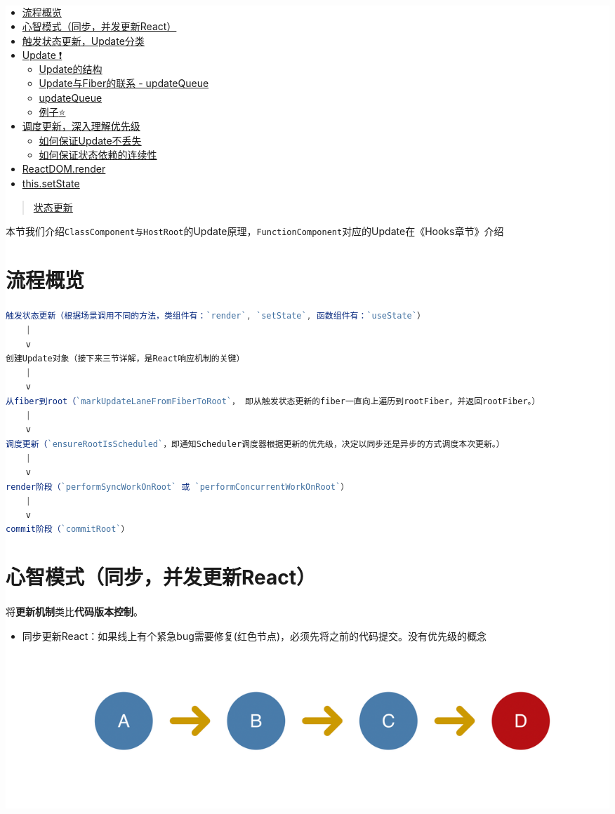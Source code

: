 - [流程概览](#流程概览)
- [心智模式（同步，并发更新React）](#心智模式同步并发更新react)
- [触发状态更新，Update分类](#触发状态更新update分类)
- [Update :exclamation:](#update-exclamation)
  - [Update的结构](#update的结构)
  - [Update与Fiber的联系 - updateQueue](#update与fiber的联系---updatequeue)
  - [updateQueue](#updatequeue)
  - [例子:star:](#例子star)
- [调度更新，深入理解优先级](#调度更新深入理解优先级)
  - [如何保证Update不丢失](#如何保证update不丢失)
  - [如何保证状态依赖的连续性](#如何保证状态依赖的连续性)
- [ReactDOM.render](#reactdomrender)
- [this.setState](#thissetstate)

>[状态更新](https://react.iamkasong.com/state/prepare.html#%E5%87%A0%E4%B8%AA%E5%85%B3%E9%94%AE%E8%8A%82%E7%82%B9)

本节我们介绍`ClassComponent与HostRoot`的Update原理，`FunctionComponent`对应的Update在《Hooks章节》介绍

# 流程概览

```js
触发状态更新（根据场景调用不同的方法，类组件有：`render`, `setState`, 函数组件有：`useState`）
    |
    v
创建Update对象（接下来三节详解，是React响应机制的关键）
    |
    v
从fiber到root（`markUpdateLaneFromFiberToRoot`， 即从触发状态更新的fiber一直向上遍历到rootFiber，并返回rootFiber。）
    |
    v
调度更新（`ensureRootIsScheduled`，即通知Scheduler调度器根据更新的优先级，决定以同步还是异步的方式调度本次更新。）
    |
    v
render阶段（`performSyncWorkOnRoot` 或 `performConcurrentWorkOnRoot`）
    |
    v
commit阶段（`commitRoot`）
```

# 心智模式（同步，并发更新React）

将**更新机制**类比**代码版本控制**。

- 同步更新React：如果线上有个紧急bug需要修复(红色节点)，必须先将之前的代码提交。没有优先级的概念
  <img src="./pictures/git1.png" />
